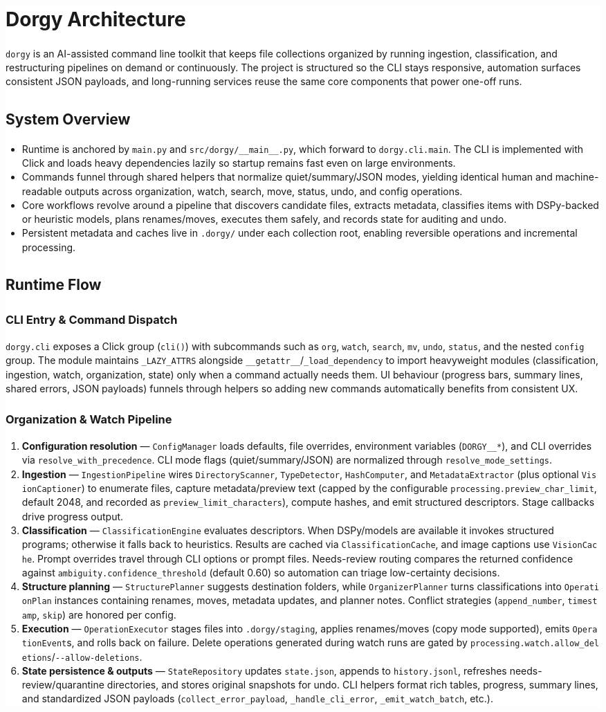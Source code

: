 # Dorgy Architecture

`dorgy` is an AI-assisted command line toolkit that keeps file collections organized by running ingestion, classification, and restructuring pipelines on demand or continuously. The project is structured so the CLI stays responsive, automation surfaces consistent JSON payloads, and long-running services reuse the same core components that power one-off runs.

## System Overview

- Runtime is anchored by `main.py` and `src/dorgy/__main__.py`, which forward to `dorgy.cli.main`. The CLI is implemented with Click and loads heavy dependencies lazily so startup remains fast even on large environments.
- Commands funnel through shared helpers that normalize quiet/summary/JSON modes, yielding identical human and machine-readable outputs across organization, watch, search, move, status, undo, and config operations.
- Core workflows revolve around a pipeline that discovers candidate files, extracts metadata, classifies items with DSPy-backed or heuristic models, plans renames/moves, executes them safely, and records state for auditing and undo.
- Persistent metadata and caches live in `.dorgy/` under each collection root, enabling reversible operations and incremental processing.

## Runtime Flow

### CLI Entry & Command Dispatch

`dorgy.cli` exposes a Click group (`cli()`) with subcommands such as `org`, `watch`, `search`, `mv`, `undo`, `status`, and the nested `config` group. The module maintains `_LAZY_ATTRS` alongside `__getattr__`/`_load_dependency` to import heavyweight modules (classification, ingestion, watch, organization, state) only when a command actually needs them. UI behaviour (progress bars, summary lines, shared errors, JSON payloads) funnels through helpers so adding new commands automatically benefits from consistent UX.

### Organization & Watch Pipeline

1. **Configuration resolution** &mdash; `ConfigManager` loads defaults, file overrides, environment variables (`DORGY__*`), and CLI overrides via `resolve_with_precedence`. CLI mode flags (quiet/summary/JSON) are normalized through `resolve_mode_settings`.
2. **Ingestion** &mdash; `IngestionPipeline` wires `DirectoryScanner`, `TypeDetector`, `HashComputer`, and `MetadataExtractor` (plus optional `VisionCaptioner`) to enumerate files, capture metadata/preview text (capped by the configurable `processing.preview_char_limit`, default 2048, and recorded as `preview_limit_characters`), compute hashes, and emit structured descriptors. Stage callbacks drive progress output.
3. **Classification** &mdash; `ClassificationEngine` evaluates descriptors. When DSPy/models are available it invokes structured programs; otherwise it falls back to heuristics. Results are cached via `ClassificationCache`, and image captions use `VisionCache`. Prompt overrides travel through CLI options or prompt files. Needs-review routing compares the returned confidence against `ambiguity.confidence_threshold` (default 0.60) so automation can triage low-certainty decisions.
4. **Structure planning** &mdash; `StructurePlanner` suggests destination folders, while `OrganizerPlanner` turns classifications into `OperationPlan` instances containing renames, moves, metadata updates, and planner notes. Conflict strategies (`append_number`, `timestamp`, `skip`) are honored per config.
5. **Execution** &mdash; `OperationExecutor` stages files into `.dorgy/staging`, applies renames/moves (copy mode supported), emits `OperationEvent`s, and rolls back on failure. Delete operations generated during watch runs are gated by `processing.watch.allow_deletions`/`--allow-deletions`.
6. **State persistence & outputs** &mdash; `StateRepository` updates `state.json`, appends to `history.jsonl`, refreshes needs-review/quarantine directories, and stores original snapshots for undo. CLI helpers format rich tables, progress, summary lines, and standardized JSON payloads (`collect_error_payload`, `_handle_cli_error`, `_emit_watch_batch`, etc.).

